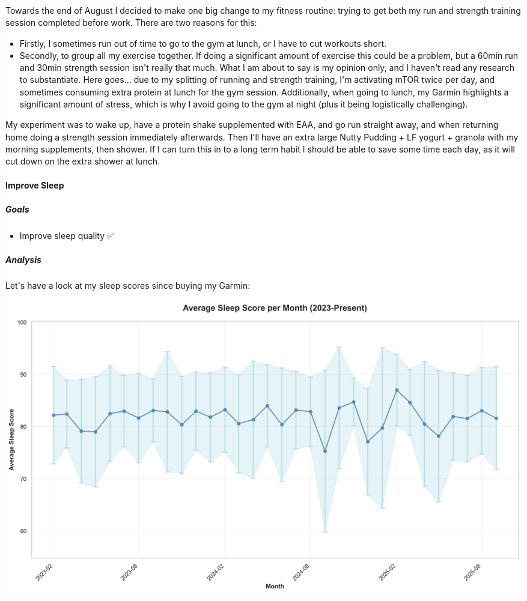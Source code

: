 Towards the end of August I decided to make one big change to my fitness routine: trying to get both my run and strength training session completed before work. There are two reasons for this: 

* Firstly, I sometimes run out of time to go to the gym at lunch, or I have to cut workouts short.
* Secondly, to group all my exercise together. If doing a significant amount of exercise this could be a problem, but a 60min run and 30min strength session isn't really that much. What I am about to say is my opinion only, and I haven't read any research to substantiate. Here goes... due to my splitting of running and strength training, I'm activating mTOR twice per day, and sometimes consuming extra protein at lunch for the gym session. Additionally, when going to lunch, my Garmin highlights a significant amount of stress, which is why I avoid going to the gym at night (plus it being logistically challenging).  
 
My experiment was to wake up, have a protein shake supplemented with EAA, and go run straight away, and when returning home doing a strength session immediately afterwards. Then I'll have an extra large Nutty Pudding + LF yogurt + granola with my morning supplements, then shower. If I can turn this in to a long term habit I should be able to save some time each day, as it will cut down on the extra shower at lunch.

#### Improve Sleep
##### Goals
- Improve sleep quality ✅
##### Analysis

Let's have a look at my sleep scores since buying my Garmin:

  ![Average Sleep Score Per Month](average_sleep_score_per_month.png)

